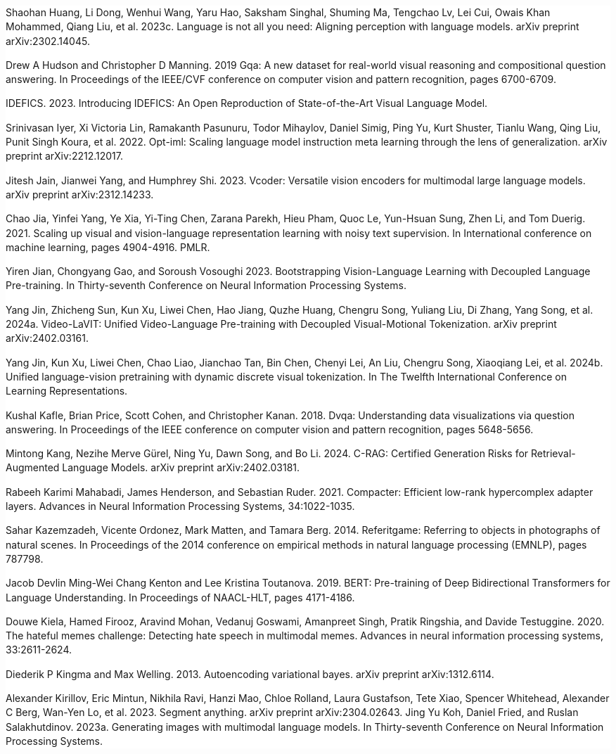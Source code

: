 Shaohan Huang, Li Dong, Wenhui Wang, Yaru Hao, Saksham Singhal, Shuming Ma, Tengchao Lv, Lei Cui, Owais Khan Mohammed, Qiang Liu, et al. 2023c. Language is not all you need: Aligning perception with language models. arXiv preprint arXiv:2302.14045.

Drew A Hudson and Christopher D Manning. 2019 Gqa: A new dataset for real-world visual reasoning and compositional question answering. In Proceedings of the IEEE/CVF conference on computer vision and pattern recognition, pages 6700-6709.

IDEFICS. 2023. Introducing IDEFICS: An Open Reproduction of State-of-the-Art Visual Language Model.

Srinivasan Iyer, Xi Victoria Lin, Ramakanth Pasunuru, Todor Mihaylov, Daniel Simig, Ping Yu, Kurt Shuster, Tianlu Wang, Qing Liu, Punit Singh Koura, et al. 2022. Opt-iml: Scaling language model instruction meta learning through the lens of generalization. arXiv preprint arXiv:2212.12017.

Jitesh Jain, Jianwei Yang, and Humphrey Shi. 2023. Vcoder: Versatile vision encoders for multimodal large language models. arXiv preprint arXiv:2312.14233.

Chao Jia, Yinfei Yang, Ye Xia, Yi-Ting Chen, Zarana Parekh, Hieu Pham, Quoc Le, Yun-Hsuan Sung, Zhen Li, and Tom Duerig. 2021. Scaling up visual and vision-language representation learning with noisy text supervision. In International conference on machine learning, pages 4904-4916. PMLR.

Yiren Jian, Chongyang Gao, and Soroush Vosoughi 2023. Bootstrapping Vision-Language Learning with Decoupled Language Pre-training. In Thirty-seventh Conference on Neural Information Processing Systems.

Yang Jin, Zhicheng Sun, Kun Xu, Liwei Chen, Hao Jiang, Quzhe Huang, Chengru Song, Yuliang Liu, Di Zhang, Yang Song, et al. 2024a. Video-LaVIT: Unified Video-Language Pre-training with Decoupled Visual-Motional Tokenization. arXiv preprint arXiv:2402.03161.

Yang Jin, Kun Xu, Liwei Chen, Chao Liao, Jianchao Tan, Bin Chen, Chenyi Lei, An Liu, Chengru Song, Xiaoqiang Lei, et al. 2024b. Unified language-vision pretraining with dynamic discrete visual tokenization. In The Twelfth International Conference on Learning Representations.

Kushal Kafle, Brian Price, Scott Cohen, and Christopher Kanan. 2018. Dvqa: Understanding data visualizations via question answering. In Proceedings of the IEEE conference on computer vision and pattern recognition, pages 5648-5656.

Mintong Kang, Nezihe Merve Gürel, Ning Yu, Dawn Song, and Bo Li. 2024. C-RAG: Certified Generation Risks for Retrieval-Augmented Language Models. arXiv preprint arXiv:2402.03181.

Rabeeh Karimi Mahabadi, James Henderson, and Sebastian Ruder. 2021. Compacter: Efficient low-rank hypercomplex adapter layers. Advances in Neural Information Processing Systems, 34:1022-1035.

Sahar Kazemzadeh, Vicente Ordonez, Mark Matten, and Tamara Berg. 2014. Referitgame: Referring to objects in photographs of natural scenes. In Proceedings of the 2014 conference on empirical methods in natural language processing (EMNLP), pages 787798.

Jacob Devlin Ming-Wei Chang Kenton and Lee Kristina Toutanova. 2019. BERT: Pre-training of Deep Bidirectional Transformers for Language Understanding. In Proceedings of NAACL-HLT, pages 4171-4186.

Douwe Kiela, Hamed Firooz, Aravind Mohan, Vedanuj Goswami, Amanpreet Singh, Pratik Ringshia, and Davide Testuggine. 2020. The hateful memes challenge: Detecting hate speech in multimodal memes. Advances in neural information processing systems, 33:2611-2624.

Diederik P Kingma and Max Welling. 2013. Autoencoding variational bayes. arXiv preprint arXiv:1312.6114.

Alexander Kirillov, Eric Mintun, Nikhila Ravi, Hanzi Mao, Chloe Rolland, Laura Gustafson, Tete Xiao, Spencer Whitehead, Alexander C Berg, Wan-Yen Lo, et al. 2023. Segment anything. arXiv preprint arXiv:2304.02643.
Jing Yu Koh, Daniel Fried, and Ruslan Salakhutdinov. 2023a. Generating images with multimodal language models. In Thirty-seventh Conference on Neural Information Processing Systems.
